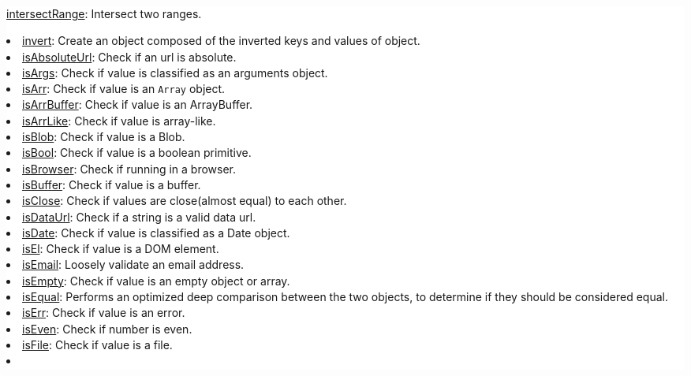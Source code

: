 <a href="https://eustia.liriliri.io/module.html#intersectRange" rel="nofollow noreferrer" target="_blank">intersectRange</a>: Intersect two ranges.</li>
<li>
<a href="https://eustia.liriliri.io/module.html#invert" rel="nofollow noreferrer" target="_blank">invert</a>: Create an object composed of the inverted keys and values of object.</li>
<li>
<a href="https://eustia.liriliri.io/module.html#isAbsoluteUrl" rel="nofollow noreferrer" target="_blank">isAbsoluteUrl</a>: Check if an url is absolute.</li>
<li>
<a href="https://eustia.liriliri.io/module.html#isArgs" rel="nofollow noreferrer" target="_blank">isArgs</a>: Check if value is classified as an arguments object.</li>
<li>
<a href="https://eustia.liriliri.io/module.html#isArr" rel="nofollow noreferrer" target="_blank">isArr</a>: Check if value is an <code>Array</code> object.</li>
<li>
<a href="https://eustia.liriliri.io/module.html#isArrBuffer" rel="nofollow noreferrer" target="_blank">isArrBuffer</a>: Check if value is an ArrayBuffer.</li>
<li>
<a href="https://eustia.liriliri.io/module.html#isArrLike" rel="nofollow noreferrer" target="_blank">isArrLike</a>: Check if value is array-like.</li>
<li>
<a href="https://eustia.liriliri.io/module.html#isBlob" rel="nofollow noreferrer" target="_blank">isBlob</a>: Check if value is a Blob.</li>
<li>
<a href="https://eustia.liriliri.io/module.html#isBool" rel="nofollow noreferrer" target="_blank">isBool</a>: Check if value is a boolean primitive.</li>
<li>
<a href="https://eustia.liriliri.io/module.html#isBrowser" rel="nofollow noreferrer" target="_blank">isBrowser</a>: Check if running in a browser.</li>
<li>
<a href="https://eustia.liriliri.io/module.html#isBuffer" rel="nofollow noreferrer" target="_blank">isBuffer</a>: Check if value is a buffer.</li>
<li>
<a href="https://eustia.liriliri.io/module.html#isClose" rel="nofollow noreferrer" target="_blank">isClose</a>: Check if values are close(almost equal) to each other.</li>
<li>
<a href="https://eustia.liriliri.io/module.html#isDataUrl" rel="nofollow noreferrer" target="_blank">isDataUrl</a>: Check if a string is a valid data url.</li>
<li>
<a href="https://eustia.liriliri.io/module.html#isDate" rel="nofollow noreferrer" target="_blank">isDate</a>: Check if value is classified as a Date object.</li>
<li>
<a href="https://eustia.liriliri.io/module.html#isEl" rel="nofollow noreferrer" target="_blank">isEl</a>: Check if value is a DOM element.</li>
<li>
<a href="https://eustia.liriliri.io/module.html#isEmail" rel="nofollow noreferrer" target="_blank">isEmail</a>: Loosely validate an email address.</li>
<li>
<a href="https://eustia.liriliri.io/module.html#isEmpty" rel="nofollow noreferrer" target="_blank">isEmpty</a>: Check if value is an empty object or array.</li>
<li>
<a href="https://eustia.liriliri.io/module.html#isEqual" rel="nofollow noreferrer" target="_blank">isEqual</a>: Performs an optimized deep comparison between the two objects, to determine if they should be considered equal.</li>
<li>
<a href="https://eustia.liriliri.io/module.html#isErr" rel="nofollow noreferrer" target="_blank">isErr</a>: Check if value is an error.</li>
<li>
<a href="https://eustia.liriliri.io/module.html#isEven" rel="nofollow noreferrer" target="_blank">isEven</a>: Check if number is even.</li>
<li>
<a href="https://eustia.liriliri.io/module.html#isFile" rel="nofollow noreferrer" target="_blank">isFile</a>: Check if value is a file.</li>
<li>